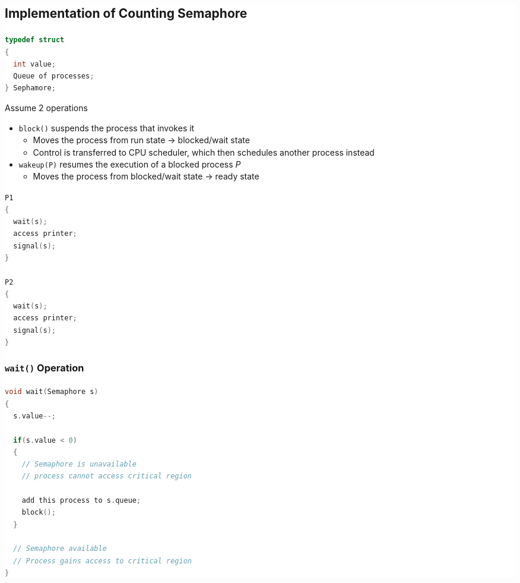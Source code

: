 ## Implementation of Counting Semaphore

```c
typedef struct
{
  int value;
  Queue of processes;
} Sephamore;
```

Assume 2 operations

- `block()` suspends the process that invokes it
  - Moves the process from run state $\to$ blocked/wait state
  - Control is transferred to CPU scheduler, which then schedules another process instead
- `wakeup(P)` resumes the execution of a blocked process $P$
  - Moves the process from blocked/wait state $\to$ ready state

```c
P1
{
  wait(s);
  access printer;
  signal(s);
}

P2
{
  wait(s);
  access printer;
  signal(s);
}
```

### `wait()` Operation

```c
void wait(Semaphore s)
{
  s.value--;
  
  if(s.value < 0)
  {
    // Semaphore is unavailable
    // process cannot access critical region

    add this process to s.queue;
    block();
  }
  
  // Semaphore available
  // Process gains access to critical region
}
```
